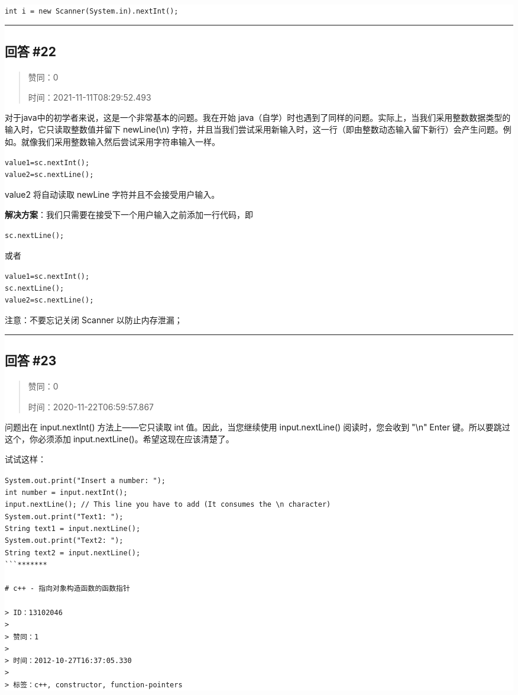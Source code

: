 ```
int i = new Scanner(System.in).nextInt(); 
```

* * *

## 回答 #22

> 赞同：0
> 
> 时间：2021-11-11T08:29:52.493

对于java中的初学者来说，这是一个非常基本的问题。我在开始 java（自学）时也遇到了同样的问题。实际上，当我们采用整数数据类型的输入时，它只读取整数值并留下 newLine(\n) 字符，并且当我们尝试采用新输入时，这一行（即由整数动态输入留下新行）会产生问题。例如。就像我们采用整数输入然后尝试采用字符串输入一样。

```
value1=sc.nextInt();
value2=sc.nextLine(); 
```

value2 将自动读取 newLine 字符并且不会接受用户输入。

**解决方案**：我们只需要在接受下一个用户输入之前添加一行代码，即

```
sc.nextLine(); 
```

或者

```
value1=sc.nextInt();
sc.nextLine();
value2=sc.nextLine(); 
```

注意：不要忘记关闭 Scanner 以防止内存泄漏；

* * *

## 回答 #23

> 赞同：0
> 
> 时间：2020-11-22T06:59:57.867

问题出在 input.nextInt() 方法上——它只读取 int 值。因此，当您继续使用 input.nextLine() 阅读时，您会收到 "\n" Enter 键。所以要跳过这个，你必须添加 input.nextLine()。希望这现在应该清楚了。

试试这样：

```
System.out.print("Insert a number: ");
int number = input.nextInt();
input.nextLine(); // This line you have to add (It consumes the \n character)
System.out.print("Text1: ");
String text1 = input.nextLine();
System.out.print("Text2: ");
String text2 = input.nextLine(); 
```*******

# c++ - 指向对象构造函数的函数指针

> ID：13102046
> 
> 赞同：1
> 
> 时间：2012-10-27T16:37:05.330
> 
> 标签：c++, constructor, function-pointers

```